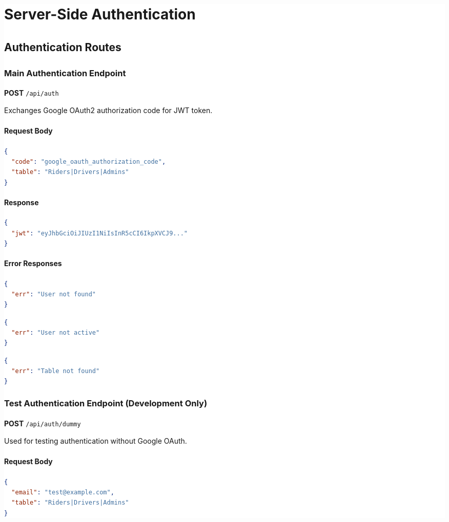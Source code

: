 # Server-Side Authentication

## Authentication Routes

### Main Authentication Endpoint
**POST** `/api/auth`

Exchanges Google OAuth2 authorization code for JWT token.

#### Request Body
```json
{
  "code": "google_oauth_authorization_code",
  "table": "Riders|Drivers|Admins"
}
```

#### Response
```json
{
  "jwt": "eyJhbGciOiJIUzI1NiIsInR5cCI6IkpXVCJ9..."
}
```

#### Error Responses
```json
{
  "err": "User not found"
}
```

```json
{
  "err": "User not active"
}
```

```json
{
  "err": "Table not found"
}
```

### Test Authentication Endpoint (Development Only)
**POST** `/api/auth/dummy`

Used for testing authentication without Google OAuth.

#### Request Body
```json
{
  "email": "test@example.com",
  "table": "Riders|Drivers|Admins"
}
```
